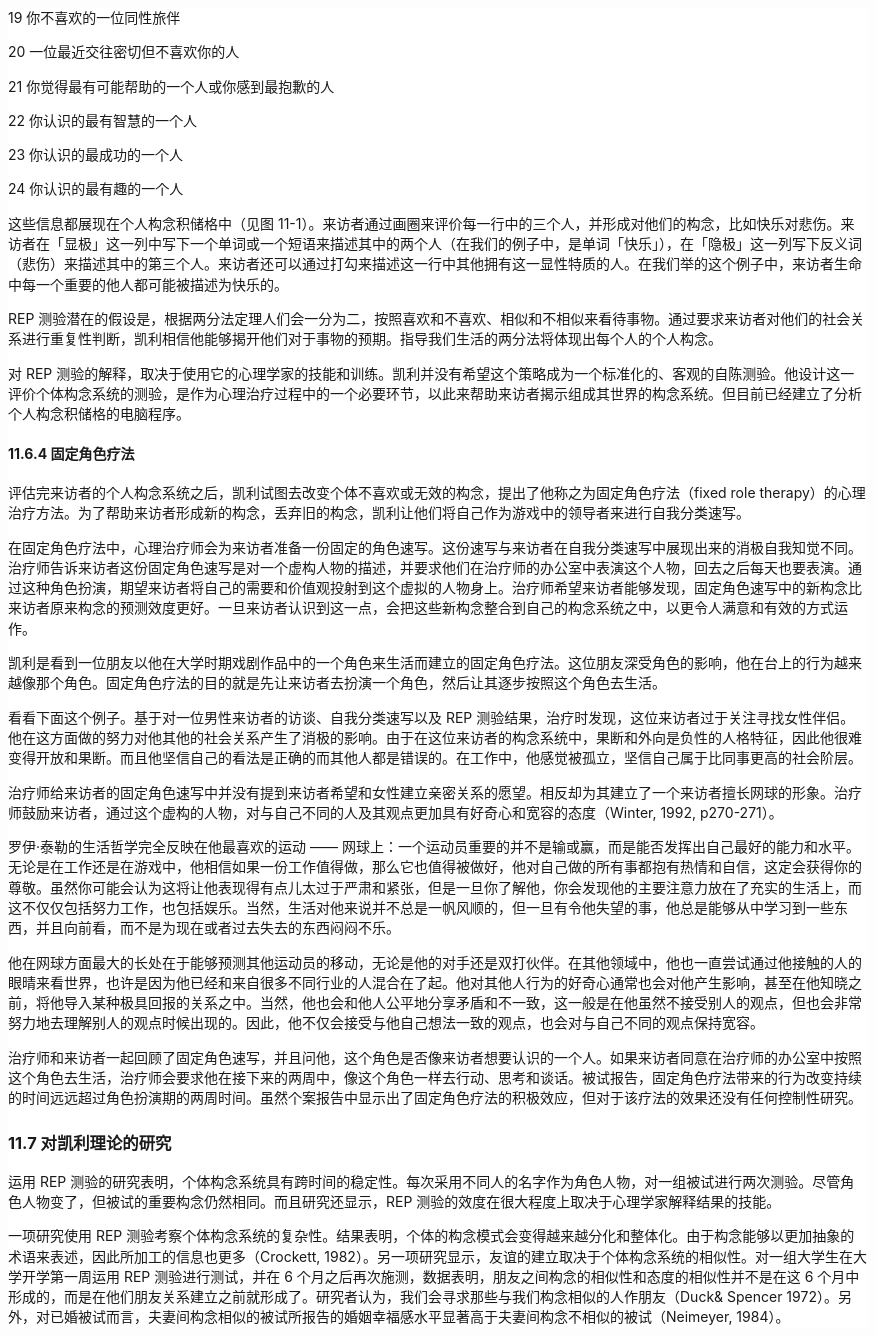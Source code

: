19 你不喜欢的一位同性旅伴 

20 一位最近交往密切但不喜欢你的人

21 你觉得最有可能帮助的一个人或你感到最抱歉的人 

22 你认识的最有智慧的一个人 

23 你认识的最成功的一个人 

24 你认识的最有趣的一个人

这些信息都展现在个人构念积储格中（见图 11-1）。来访者通过画圈来评价每一行中的三个人，并形成对他们的构念，比如快乐对悲伤。来访者在「显极」这一列中写下一个单词或一个短语来描述其中的两个人（在我们的例子中，是单词「快乐」），在「隐极」这一列写下反义词（悲伤）来描述其中的第三个人。来访者还可以通过打勾来描述这一行中其他拥有这一显性特质的人。在我们举的这个例子中，来访者生命中每一个重要的他人都可能被描述为快乐的。

REP 测验潜在的假设是，根据两分法定理人们会一分为二，按照喜欢和不喜欢、相似和不相似来看待事物。通过要求来访者对他们的社会关系进行重复性判断，凯利相信他能够揭开他们对于事物的预期。指导我们生活的两分法将体现出每个人的个人构念。

对 REP 测验的解释，取决于使用它的心理学家的技能和训练。凯利并没有希望这个策略成为一个标准化的、客观的自陈测验。他设计这一评价个体构念系统的测验，是作为心理治疗过程中的一个必要环节，以此来帮助来访者揭示组成其世界的构念系统。但目前已经建立了分析个人构念积储格的电脑程序。

#### 11.6.4 固定角色疗法

评估完来访者的个人构念系统之后，凯利试图去改变个体不喜欢或无效的构念，提出了他称之为固定角色疗法（fixed role therapy）的心理治疗方法。为了帮助来访者形成新的构念，丢弃旧的构念，凯利让他们将自己作为游戏中的领导者来进行自我分类速写。

在固定角色疗法中，心理治疗师会为来访者准备一份固定的角色速写。这份速写与来访者在自我分类速写中展现出来的消极自我知觉不同。治疗师告诉来访者这份固定角色速写是对一个虚构人物的描述，并要求他们在治疗师的办公室中表演这个人物，回去之后每天也要表演。通过这种角色扮演，期望来访者将自己的需要和价值观投射到这个虚拟的人物身上。治疗师希望来访者能够发现，固定角色速写中的新构念比来访者原来构念的预测效度更好。一旦来访者认识到这一点，会把这些新构念整合到自己的构念系统之中，以更令人满意和有效的方式运作。

凯利是看到一位朋友以他在大学时期戏剧作品中的一个角色来生活而建立的固定角色疗法。这位朋友深受角色的影响，他在台上的行为越来越像那个角色。固定角色疗法的目的就是先让来访者去扮演一个角色，然后让其逐步按照这个角色去生活。

看看下面这个例子。基于对一位男性来访者的访谈、自我分类速写以及 REP 测验结果，治疗时发现，这位来访者过于关注寻找女性伴侣。他在这方面做的努力对他其他的社会关系产生了消极的影响。由于在这位来访者的构念系统中，果断和外向是负性的人格特征，因此他很难变得开放和果断。而且他坚信自己的看法是正确的而其他人都是错误的。在工作中，他感觉被孤立，坚信自己属于比同事更高的社会阶层。

治疗师给来访者的固定角色速写中并没有提到来访者希望和女性建立亲密关系的愿望。相反却为其建立了一个来访者擅长网球的形象。治疗师鼓励来访者，通过这个虚构的人物，对与自己不同的人及其观点更加具有好奇心和宽容的态度（Winter, 1992, p270-271）。

罗伊·泰勒的生活哲学完全反映在他最喜欢的运动 —— 网球上：一个运动员重要的并不是输或赢，而是能否发挥出自己最好的能力和水平。无论是在工作还是在游戏中，他相信如果一份工作值得做，那么它也值得被做好，他对自己做的所有事都抱有热情和自信，这定会获得你的尊敬。虽然你可能会认为这将让他表现得有点儿太过于严肃和紧张，但是一旦你了解他，你会发现他的主要注意力放在了充实的生活上，而这不仅仅包括努力工作，也包括娱乐。当然，生活对他来说并不总是一帆风顺的，但一旦有令他失望的事，他总是能够从中学习到一些东西，并且向前看，而不是为现在或者过去失去的东西闷闷不乐。

他在网球方面最大的长处在于能够预测其他运动员的移动，无论是他的对手还是双打伙伴。在其他领域中，他也一直尝试通过他接触的人的眼晴来看世界，也许是因为他已经和来自很多不同行业的人混合在了起。他对其他人行为的好奇心通常也会对他产生影响，甚至在他知晓之前，将他导入某种极具回报的关系之中。当然，他也会和他人公平地分享矛盾和不一致，这一般是在他虽然不接受别人的观点，但也会非常努力地去理解别人的观点时候出现的。因此，他不仅会接受与他自己想法一致的观点，也会对与自己不同的观点保持宽容。

治疗师和来访者一起回顾了固定角色速写，并且问他，这个角色是否像来访者想要认识的一个人。如果来访者同意在治疗师的办公室中按照这个角色去生活，治疗师会要求他在接下来的两周中，像这个角色一样去行动、思考和谈话。被试报告，固定角色疗法带来的行为改变持续的时间远远超过角色扮演期的两周时间。虽然个案报告中显示出了固定角色疗法的积极效应，但对于该疗法的效果还没有任何控制性研究。

### 11.7 对凯利理论的研究

运用 REP 测验的研究表明，个体构念系统具有跨时间的稳定性。每次采用不同人的名字作为角色人物，对一组被试进行两次测验。尽管角色人物变了，但被试的重要构念仍然相同。而且研究还显示，REP 测验的效度在很大程度上取决于心理学家解释结果的技能。

一项研究使用 REP 测验考察个体构念系统的复杂性。结果表明，个体的构念模式会变得越来越分化和整体化。由于构念能够以更加抽象的术语来表述，因此所加工的信息也更多（Crockett, 1982）。另一项研究显示，友谊的建立取决于个体构念系统的相似性。对一组大学生在大学开学第一周运用 REP 测验进行测试，并在 6 个月之后再次施测，数据表明，朋友之间构念的相似性和态度的相似性并不是在这 6 个月中形成的，而是在他们朋友关系建立之前就形成了。研究者认为，我们会寻求那些与我们构念相似的人作朋友（Duck& Spencer 1972）。另外，对已婚被试而言，夫妻间构念相似的被试所报告的婚姻幸福感水平显著高于夫妻间构念不相似的被试（Neimeyer, 1984）。
